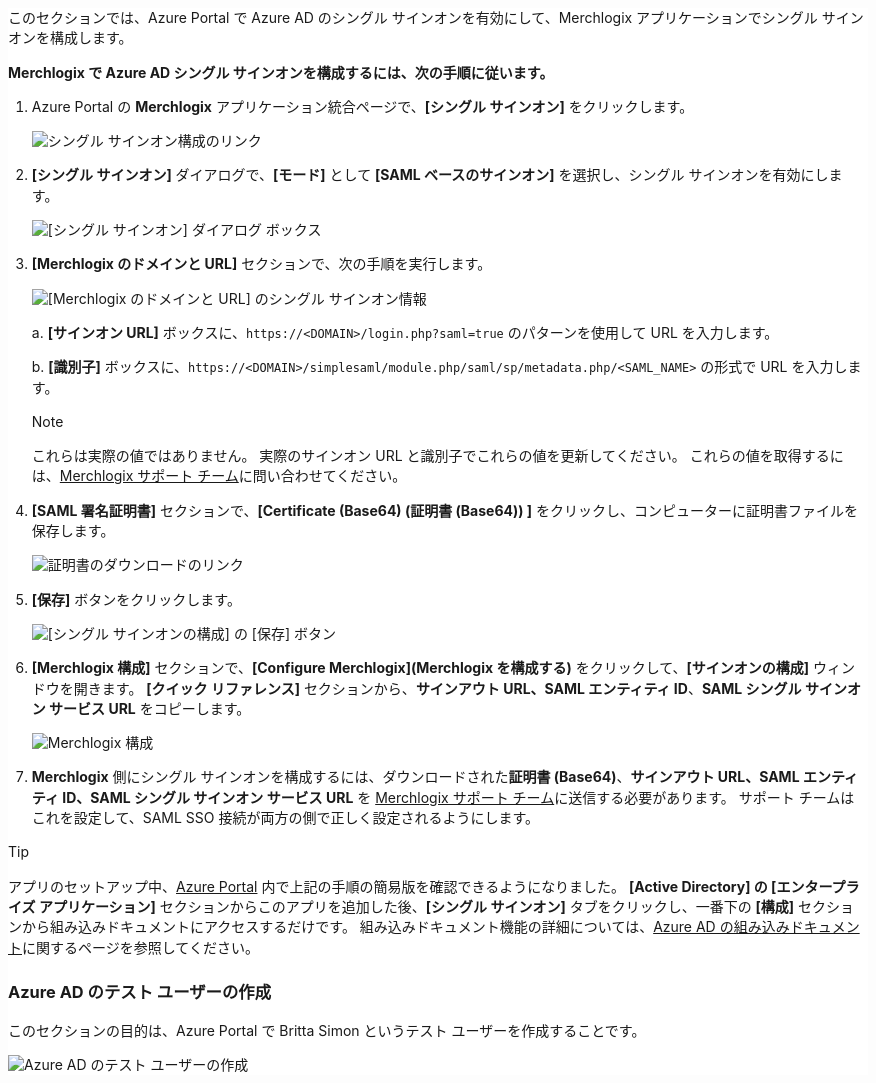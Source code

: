 このセクションでは、Azure Portal で Azure AD のシングル サインオンを有効にして、Merchlogix アプリケーションでシングル サインオンを構成します。

**Merchlogix で Azure AD シングル サインオンを構成するには、次の手順に従います。**

1. Azure Portal の **Merchlogix** アプリケーション統合ページで、**[シングル サインオン]** をクリックします。

    ![シングル サインオン構成のリンク][4]

1. **[シングル サインオン]** ダイアログで、**[モード]** として **[SAML ベースのサインオン]** を選択し、シングル サインオンを有効にします。
 
    ![[シングル サインオン] ダイアログ ボックス](./media/merchlogix-tutorial/tutorial_merchlogix_samlbase.png)

1. **[Merchlogix のドメインと URL]** セクションで、次の手順を実行します。

    ![[Merchlogix のドメインと URL] のシングル サインオン情報](./media/merchlogix-tutorial/tutorial_merchlogix_url.png)

    a. **[サインオン URL]** ボックスに、`https://<DOMAIN>/login.php?saml=true` のパターンを使用して URL を入力します。

    b. **[識別子]** ボックスに、`https://<DOMAIN>/simplesaml/module.php/saml/sp/metadata.php/<SAML_NAME>` の形式で URL を入力します。
    
    > [!NOTE]
    > これらは実際の値ではありません。 実際のサインオン URL と識別子でこれらの値を更新してください。 これらの値を取得するには、[Merchlogix サポート チーム](http://www.merchlogix.com/contact/)に問い合わせてください。

1. **[SAML 署名証明書]** セクションで、**[Certificate (Base64) (証明書 (Base64)) ]** をクリックし、コンピューターに証明書ファイルを保存します。

    ![証明書のダウンロードのリンク](./media/merchlogix-tutorial/tutorial_merchlogix_certificate.png) 

1. **[保存]** ボタンをクリックします。

    ![[シングル サインオンの構成] の [保存] ボタン](./media/merchlogix-tutorial/tutorial_general_400.png)

1. **[Merchlogix 構成]** セクションで、**[Configure Merchlogix]\(Merchlogix を構成する\)** をクリックして、**[サインオンの構成]** ウィンドウを開きます。 **[クイック リファレンス]** セクションから、**サインアウト URL、SAML エンティティ ID**、**SAML シングル サインオン サービス URL** をコピーします。

    ![Merchlogix 構成](./media/merchlogix-tutorial/tutorial_merchlogix_configure.png) 

1. **Merchlogix** 側にシングル サインオンを構成するには、ダウンロードされた**証明書 (Base64)**、**サインアウト URL、SAML エンティティ ID、SAML シングル サインオン サービス URL** を [Merchlogix サポート チーム](http://www.merchlogix.com/contact/)に送信する必要があります。 サポート チームはこれを設定して、SAML SSO 接続が両方の側で正しく設定されるようにします。

> [!TIP]
> アプリのセットアップ中、[Azure Portal](https://portal.azure.com) 内で上記の手順の簡易版を確認できるようになりました。  **[Active Directory] の [エンタープライズ アプリケーション]** セクションからこのアプリを追加した後、**[シングル サインオン]** タブをクリックし、一番下の **[構成]** セクションから組み込みドキュメントにアクセスするだけです。 組み込みドキュメント機能の詳細については、[Azure AD の組み込みドキュメント]( https://go.microsoft.com/fwlink/?linkid=845985)に関するページを参照してください。
> 

### <a name="create-an-azure-ad-test-user"></a>Azure AD のテスト ユーザーの作成

このセクションの目的は、Azure Portal で Britta Simon というテスト ユーザーを作成することです。

   ![Azure AD のテスト ユーザーの作成][100]


[1]: ./media/merchlogix-tutorial/tutorial_general_01.png
[2]: ./media/merchlogix-tutorial/tutorial_general_02.png
[3]: ./media/merchlogix-tutorial/tutorial_general_03.png
[4]: ./media/merchlogix-tutorial/tutorial_general_04.png
[100]: ./media/merchlogix-tutorial/tutorial_general_100.png
[200]: ./media/merchlogix-tutorial/tutorial_general_200.png
[201]: ./media/merchlogix-tutorial/tutorial_general_201.png
[202]: ./media/merchlogix-tutorial/tutorial_general_202.png
[203]: ./media/merchlogix-tutorial/tutorial_general_203.png